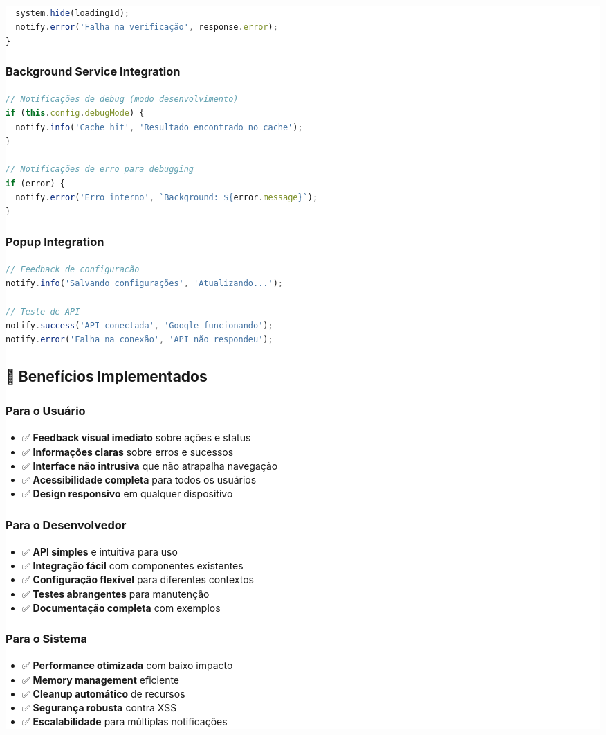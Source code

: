 ```javascript
  system.hide(loadingId);
  notify.error('Falha na verificação', response.error);
}
```

### Background Service Integration

```javascript
// Notificações de debug (modo desenvolvimento)
if (this.config.debugMode) {
  notify.info('Cache hit', 'Resultado encontrado no cache');
}

// Notificações de erro para debugging
if (error) {
  notify.error('Erro interno', `Background: ${error.message}`);
}
```

### Popup Integration

```javascript
// Feedback de configuração
notify.info('Salvando configurações', 'Atualizando...');

// Teste de API
notify.success('API conectada', 'Google funcionando');
notify.error('Falha na conexão', 'API não respondeu');
```

## 🚀 Benefícios Implementados

### Para o Usuário

- ✅ **Feedback visual imediato** sobre ações e status
- ✅ **Informações claras** sobre erros e sucessos
- ✅ **Interface não intrusiva** que não atrapalha navegação
- ✅ **Acessibilidade completa** para todos os usuários
- ✅ **Design responsivo** em qualquer dispositivo

### Para o Desenvolvedor

- ✅ **API simples** e intuitiva para uso
- ✅ **Integração fácil** com componentes existentes
- ✅ **Configuração flexível** para diferentes contextos
- ✅ **Testes abrangentes** para manutenção
- ✅ **Documentação completa** com exemplos

### Para o Sistema

- ✅ **Performance otimizada** com baixo impacto
- ✅ **Memory management** eficiente
- ✅ **Cleanup automático** de recursos
- ✅ **Segurança robusta** contra XSS
- ✅ **Escalabilidade** para múltiplas notificações
